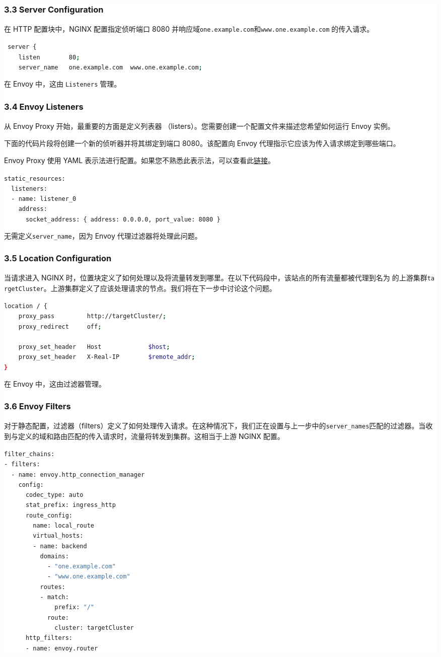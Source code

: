 ###  3.3 Server Configuration
在 HTTP 配置块中，NGINX 配置指定侦听端口 8080 并响应域`one.example.com`和`www.one.example.com` 的传入请求。

```bash
 server {
    listen        80;
    server_name   one.example.com  www.one.example.com;
```
在 Envoy 中，这由 `Listeners` 管理。

###  3.4 Envoy Listeners
从 Envoy Proxy 开始，最重要的方面是定义列表器 （listers）。您需要创建一个配置文件来描述您希望如何运行 Envoy 实例。

下面的代码片段将创建一个新的侦听器并将其绑定到端口 8080。该配置向 Envoy 代理指示它应该为传入请求绑定到哪些端口。

Envoy Proxy 使用 YAML 表示法进行配置。如果您不熟悉此表示法，可以查看此[链接](https://yaml.org/spec/1.2.2/)。

```bash
static_resources:
  listeners:
  - name: listener_0
    address:
      socket_address: { address: 0.0.0.0, port_value: 8080 }
```
无需定义`server_name`，因为 Envoy 代理过滤器将处理此问题。

###  3.5 Location Configuration
当请求进入 NGINX 时，位置块定义了如何处理以及将流量转发到哪里。在以下代码段中，该站点的所有流量都被代理到名为 的上游集群`targetCluster`。上游集群定义了应该处理请求的节点。我们将在下一步中讨论这个问题。

```bash
location / {
    proxy_pass         http://targetCluster/;
    proxy_redirect     off;

    proxy_set_header   Host             $host;
    proxy_set_header   X-Real-IP        $remote_addr;
}
```
在 Envoy 中，这由过滤器管理。

###  3.6 Envoy Filters
对于静态配置，过滤器（filters）定义了如何处理传入请求。在这种情况下，我们正在设置与上一步中的`server_names`匹配的过滤器。当收到与定义的域和路由匹配的传入请求时，流量将转发到集群。这相当于上游 NGINX 配置。

```bash
filter_chains:
- filters:
  - name: envoy.http_connection_manager
    config:
      codec_type: auto
      stat_prefix: ingress_http
      route_config:
        name: local_route
        virtual_hosts:
        - name: backend
          domains:
            - "one.example.com"
            - "www.one.example.com"
          routes:
          - match:
              prefix: "/"
            route:
              cluster: targetCluster
      http_filters:
      - name: envoy.router
```